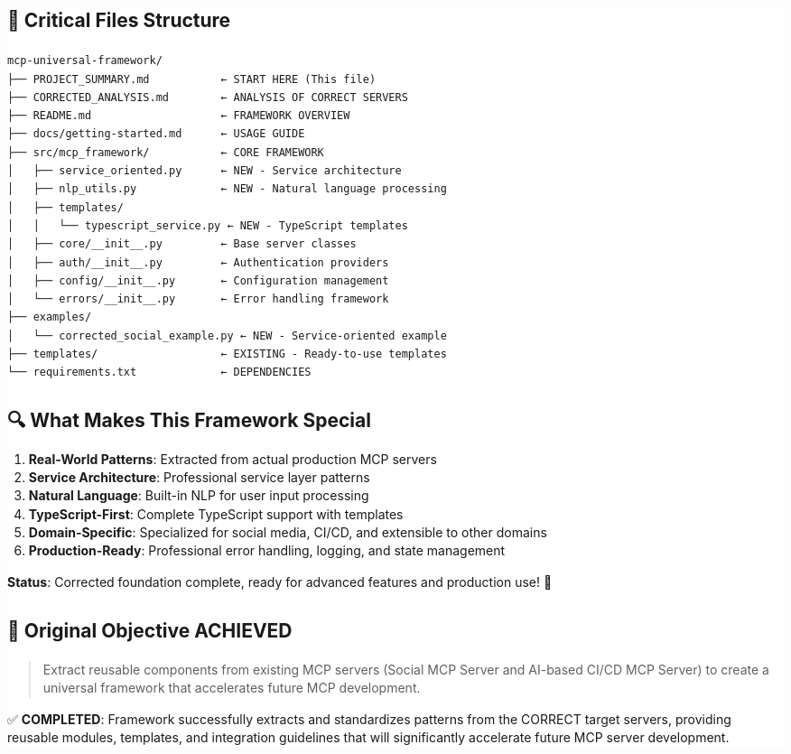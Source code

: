 ## 📁 **Critical Files Structure**

```
mcp-universal-framework/
├── PROJECT_SUMMARY.md           ← START HERE (This file)
├── CORRECTED_ANALYSIS.md        ← ANALYSIS OF CORRECT SERVERS
├── README.md                    ← FRAMEWORK OVERVIEW
├── docs/getting-started.md      ← USAGE GUIDE
├── src/mcp_framework/           ← CORE FRAMEWORK
│   ├── service_oriented.py      ← NEW - Service architecture
│   ├── nlp_utils.py             ← NEW - Natural language processing
│   ├── templates/
│   │   └── typescript_service.py ← NEW - TypeScript templates
│   ├── core/__init__.py         ← Base server classes
│   ├── auth/__init__.py         ← Authentication providers  
│   ├── config/__init__.py       ← Configuration management
│   └── errors/__init__.py       ← Error handling framework
├── examples/
│   └── corrected_social_example.py ← NEW - Service-oriented example
├── templates/                   ← EXISTING - Ready-to-use templates
└── requirements.txt             ← DEPENDENCIES
```

## 🔍 **What Makes This Framework Special**

1. **Real-World Patterns**: Extracted from actual production MCP servers
2. **Service Architecture**: Professional service layer patterns
3. **Natural Language**: Built-in NLP for user input processing  
4. **TypeScript-First**: Complete TypeScript support with templates
5. **Domain-Specific**: Specialized for social media, CI/CD, and extensible to other domains
6. **Production-Ready**: Professional error handling, logging, and state management

**Status**: Corrected foundation complete, ready for advanced features and production use! 🚀

## 🎯 **Original Objective ACHIEVED**

> Extract reusable components from existing MCP servers (Social MCP Server and AI-based CI/CD MCP Server) to create a universal framework that accelerates future MCP development.

✅ **COMPLETED**: Framework successfully extracts and standardizes patterns from the CORRECT target servers, providing reusable modules, templates, and integration guidelines that will significantly accelerate future MCP server development.
